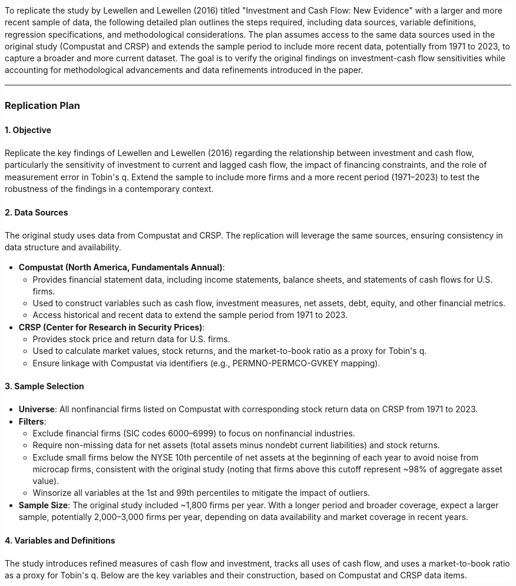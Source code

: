 To replicate the study by Lewellen and Lewellen (2016) titled "Investment and Cash Flow: New Evidence" with a larger and more recent sample of data, the following detailed plan outlines the steps required, including data sources, variable definitions, regression specifications, and methodological considerations. The plan assumes access to the same data sources used in the original study (Compustat and CRSP) and extends the sample period to include more recent data, potentially from 1971 to 2023, to capture a broader and more current dataset. The goal is to verify the original findings on investment-cash flow sensitivities while accounting for methodological advancements and data refinements introduced in the paper.

---

### Replication Plan

#### 1. Objective
Replicate the key findings of Lewellen and Lewellen (2016) regarding the relationship between investment and cash flow, particularly the sensitivity of investment to current and lagged cash flow, the impact of financing constraints, and the role of measurement error in Tobin's q. Extend the sample to include more firms and a more recent period (1971–2023) to test the robustness of the findings in a contemporary context.

#### 2. Data Sources
The original study uses data from Compustat and CRSP. The replication will leverage the same sources, ensuring consistency in data structure and availability.

- **Compustat (North America, Fundamentals Annual)**:
  - Provides financial statement data, including income statements, balance sheets, and statements of cash flows for U.S. firms.
  - Used to construct variables such as cash flow, investment measures, net assets, debt, equity, and other financial metrics.
  - Access historical and recent data to extend the sample period from 1971 to 2023.
- **CRSP (Center for Research in Security Prices)**:
  - Provides stock price and return data for U.S. firms.
  - Used to calculate market values, stock returns, and the market-to-book ratio as a proxy for Tobin's q.
  - Ensure linkage with Compustat via identifiers (e.g., PERMNO-PERMCO-GVKEY mapping).

#### 3. Sample Selection
- **Universe**: All nonfinancial firms listed on Compustat with corresponding stock return data on CRSP from 1971 to 2023.
- **Filters**:
  - Exclude financial firms (SIC codes 6000–6999) to focus on nonfinancial industries.
  - Require non-missing data for net assets (total assets minus nondebt current liabilities) and stock returns.
  - Exclude small firms below the NYSE 10th percentile of net assets at the beginning of each year to avoid noise from microcap firms, consistent with the original study (noting that firms above this cutoff represent ~98% of aggregate asset value).
  - Winsorize all variables at the 1st and 99th percentiles to mitigate the impact of outliers.
- **Sample Size**: The original study included ~1,800 firms per year. With a longer period and broader coverage, expect a larger sample, potentially 2,000–3,000 firms per year, depending on data availability and market coverage in recent years.

#### 4. Variables and Definitions
The study introduces refined measures of cash flow and investment, tracks all uses of cash flow, and uses a market-to-book ratio as a proxy for Tobin's q. Below are the key variables and their construction, based on Compustat and CRSP data items.

